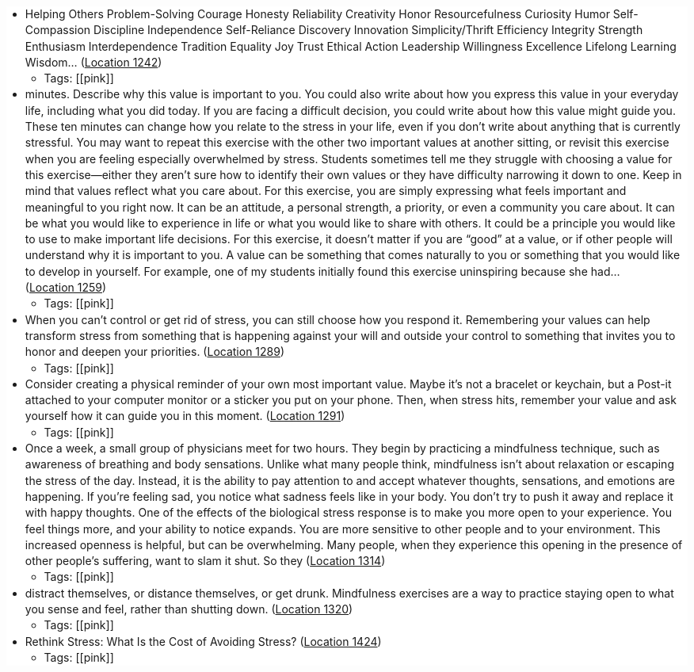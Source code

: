 - Helping Others Problem-Solving Courage Honesty Reliability Creativity Honor Resourcefulness Curiosity Humor Self-Compassion Discipline Independence Self-Reliance Discovery Innovation Simplicity/Thrift Efficiency Integrity Strength Enthusiasm Interdependence Tradition Equality Joy Trust Ethical Action Leadership Willingness Excellence Lifelong Learning Wisdom… ([Location 1242](https://readwise.io/to_kindle?action=open&asin=B00OI5PGWU&location=1242))
    - Tags: [[pink]] 
- minutes. Describe why this value is important to you. You could also write about how you express this value in your everyday life, including what you did today. If you are facing a difficult decision, you could write about how this value might guide you. These ten minutes can change how you relate to the stress in your life, even if you don’t write about anything that is currently stressful. You may want to repeat this exercise with the other two important values at another sitting, or revisit this exercise when you are feeling especially overwhelmed by stress. Students sometimes tell me they struggle with choosing a value for this exercise—either they aren’t sure how to identify their own values or they have difficulty narrowing it down to one. Keep in mind that values reflect what you care about. For this exercise, you are simply expressing what feels important and meaningful to you right now. It can be an attitude, a personal strength, a priority, or even a community you care about. It can be what you would like to experience in life or what you would like to share with others. It could be a principle you would like to use to make important life decisions. For this exercise, it doesn’t matter if you are “good” at a value, or if other people will understand why it is important to you. A value can be something that comes naturally to you or something that you would like to develop in yourself. For example, one of my students initially found this exercise uninspiring because she had… ([Location 1259](https://readwise.io/to_kindle?action=open&asin=B00OI5PGWU&location=1259))
    - Tags: [[pink]] 
- When you can’t control or get rid of stress, you can still choose how you respond it. Remembering your values can help transform stress from something that is happening against your will and outside your control to something that invites you to honor and deepen your priorities. ([Location 1289](https://readwise.io/to_kindle?action=open&asin=B00OI5PGWU&location=1289))
    - Tags: [[pink]] 
- Consider creating a physical reminder of your own most important value. Maybe it’s not a bracelet or keychain, but a Post-it attached to your computer monitor or a sticker you put on your phone. Then, when stress hits, remember your value and ask yourself how it can guide you in this moment. ([Location 1291](https://readwise.io/to_kindle?action=open&asin=B00OI5PGWU&location=1291))
    - Tags: [[pink]] 
- Once a week, a small group of physicians meet for two hours. They begin by practicing a mindfulness technique, such as awareness of breathing and body sensations. Unlike what many people think, mindfulness isn’t about relaxation or escaping the stress of the day. Instead, it is the ability to pay attention to and accept whatever thoughts, sensations, and emotions are happening. If you’re feeling sad, you notice what sadness feels like in your body. You don’t try to push it away and replace it with happy thoughts. One of the effects of the biological stress response is to make you more open to your experience. You feel things more, and your ability to notice expands. You are more sensitive to other people and to your environment. This increased openness is helpful, but can be overwhelming. Many people, when they experience this opening in the presence of other people’s suffering, want to slam it shut. So they ([Location 1314](https://readwise.io/to_kindle?action=open&asin=B00OI5PGWU&location=1314))
    - Tags: [[pink]] 
- distract themselves, or distance themselves, or get drunk. Mindfulness exercises are a way to practice staying open to what you sense and feel, rather than shutting down. ([Location 1320](https://readwise.io/to_kindle?action=open&asin=B00OI5PGWU&location=1320))
    - Tags: [[pink]] 
- Rethink Stress: What Is the Cost of Avoiding Stress? ([Location 1424](https://readwise.io/to_kindle?action=open&asin=B00OI5PGWU&location=1424))
    - Tags: [[pink]] 